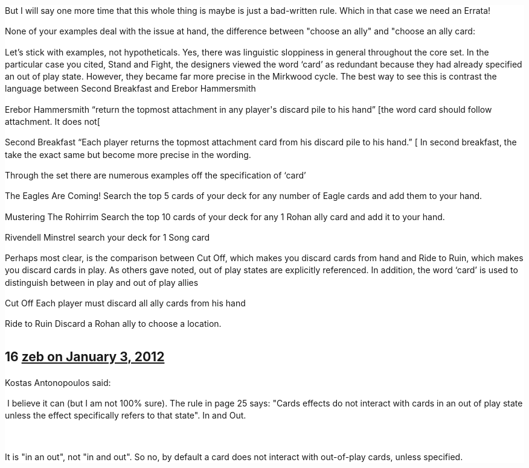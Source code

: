 But I will say one more time that this whole thing is maybe is just a bad-written rule. Which in that case we need an Errata!   



None of your examples deal with the issue at hand, the difference between "choose an ally" and "choose an ally card:

Let’s stick with examples, not hypotheticals. Yes, there was linguistic sloppiness in general throughout the core set. In the particular case you cited, Stand and Fight, the designers viewed the word ‘card’ as redundant because they had already specified an out of play state. However, they became far more precise in the Mirkwood cycle. The best way to see this is contrast the language between Second Breakfast and Erebor Hammersmith

Erebor Hammersmith
“return the topmost attachment in any player's discard pile to his hand” [the word card should follow attachment. It does not[

Second Breakfast
“Each player returns the topmost attachment card from his discard pile to his hand.” [ In second breakfast, the take the exact same but become more precise in the wording.

Through the set there are numerous examples off the specification of ‘card’

The Eagles Are Coming!
Search the top 5 cards of your deck for any number of Eagle cards and add them to your hand.

Mustering The Rohirrim
Search the top 10 cards of your deck for any 1 Rohan ally card and add it to your hand.

Rivendell Minstrel
search your deck for 1 Song card

Perhaps most clear, is the comparison between Cut Off, which makes you discard cards from hand and Ride to Ruin, which makes you discard cards in play. As others gave noted, out of play states are explicitly referenced. In addition, the word ‘card’ is used to distinguish between in play and out of play allies

Cut Off
Each player must discard all ally cards from his hand

Ride to Ruin
Discard a Rohan ally to choose a location.
 

## 16 [zeb on January 3, 2012](https://community.fantasyflightgames.com/topic/56211-meneldors-flight-question/?do=findComment&comment=574177)

Kostas Antonopoulos said:

 I believe it can (but I am not 100% sure). The rule in page 25 says: "Cards effects do not interact with cards in an out of play state unless the effect specifically refers to that state". In and Out.   



 

It is "in an out", not "in and out". So no, by default a card does not interact with out-of-play cards, unless specified.
